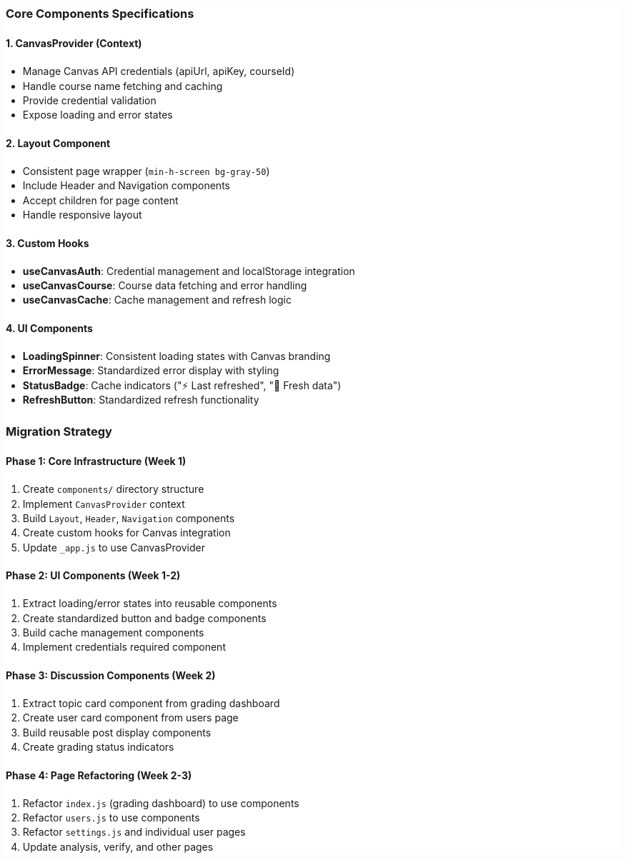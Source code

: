 ### Core Components Specifications

#### 1. CanvasProvider (Context)
- Manage Canvas API credentials (apiUrl, apiKey, courseId)
- Handle course name fetching and caching
- Provide credential validation
- Expose loading and error states

#### 2. Layout Component
- Consistent page wrapper (`min-h-screen bg-gray-50`)
- Include Header and Navigation components
- Accept children for page content
- Handle responsive layout

#### 3. Custom Hooks
- **useCanvasAuth**: Credential management and localStorage integration
- **useCanvasCourse**: Course data fetching and error handling
- **useCanvasCache**: Cache management and refresh logic

#### 4. UI Components
- **LoadingSpinner**: Consistent loading states with Canvas branding
- **ErrorMessage**: Standardized error display with styling
- **StatusBadge**: Cache indicators ("⚡ Last refreshed", "🔄 Fresh data")
- **RefreshButton**: Standardized refresh functionality

### Migration Strategy

#### Phase 1: Core Infrastructure (Week 1)
1. Create `components/` directory structure
2. Implement `CanvasProvider` context
3. Build `Layout`, `Header`, `Navigation` components
4. Create custom hooks for Canvas integration
5. Update `_app.js` to use CanvasProvider

#### Phase 2: UI Components (Week 1-2)
1. Extract loading/error states into reusable components
2. Create standardized button and badge components
3. Build cache management components
4. Implement credentials required component

#### Phase 3: Discussion Components (Week 2)
1. Extract topic card component from grading dashboard
2. Create user card component from users page
3. Build reusable post display components
4. Create grading status indicators

#### Phase 4: Page Refactoring (Week 2-3)
1. Refactor `index.js` (grading dashboard) to use components
2. Refactor `users.js` to use components
3. Refactor `settings.js` and individual user pages
4. Update analysis, verify, and other pages
